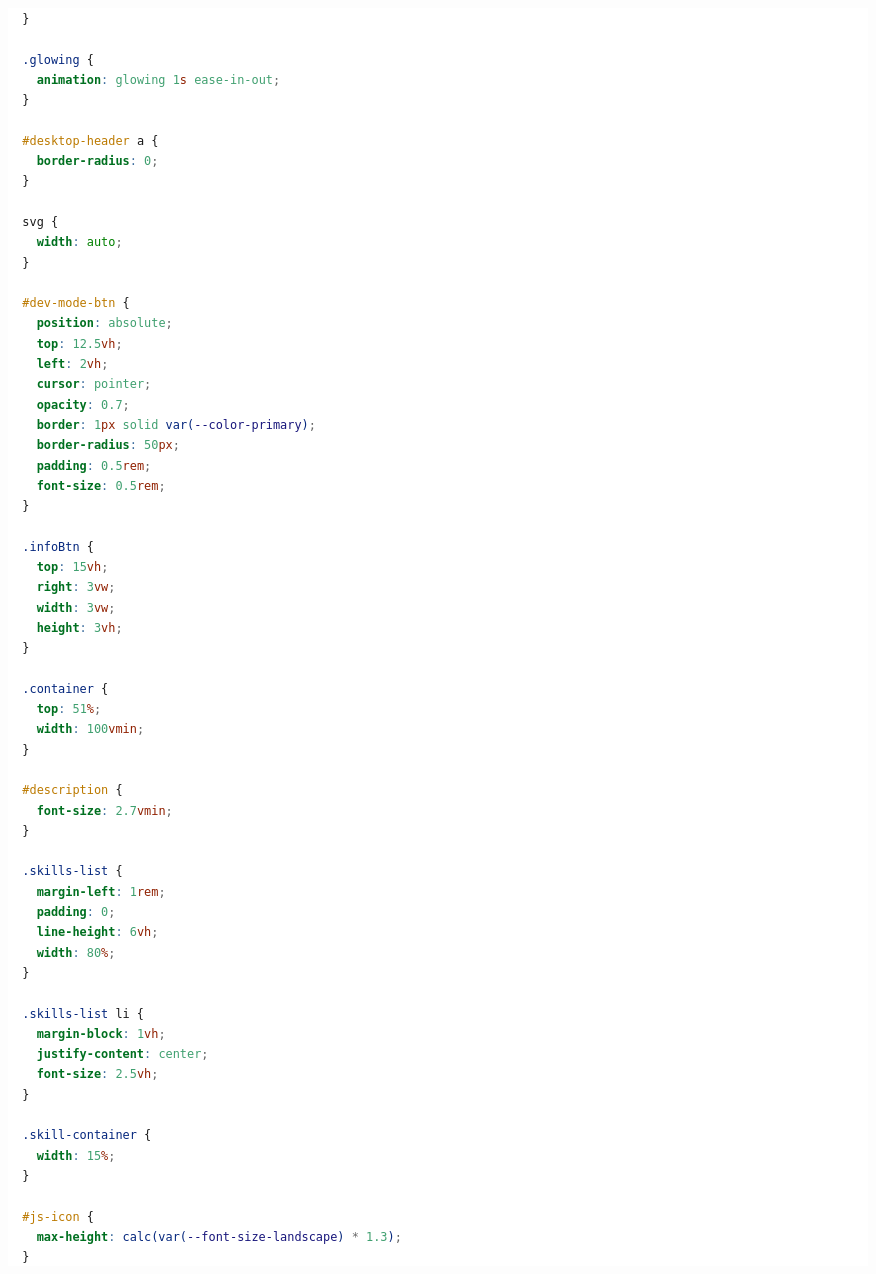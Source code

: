 ```css
  }

  .glowing {
    animation: glowing 1s ease-in-out;
  }

  #desktop-header a {
    border-radius: 0;
  }

  svg {
    width: auto;
  }

  #dev-mode-btn {
    position: absolute;
    top: 12.5vh;
    left: 2vh;
    cursor: pointer;
    opacity: 0.7;
    border: 1px solid var(--color-primary);
    border-radius: 50px;
    padding: 0.5rem;
    font-size: 0.5rem;
  }

  .infoBtn {
    top: 15vh;
    right: 3vw;
    width: 3vw;
    height: 3vh;
  }

  .container {
    top: 51%;
    width: 100vmin;
  }

  #description {
    font-size: 2.7vmin;
  }

  .skills-list {
    margin-left: 1rem;
    padding: 0;
    line-height: 6vh;
    width: 80%;
  }

  .skills-list li {
    margin-block: 1vh;
    justify-content: center;
    font-size: 2.5vh;
  }

  .skill-container {
    width: 15%;
  }

  #js-icon {
    max-height: calc(var(--font-size-landscape) * 1.3);
  }

```